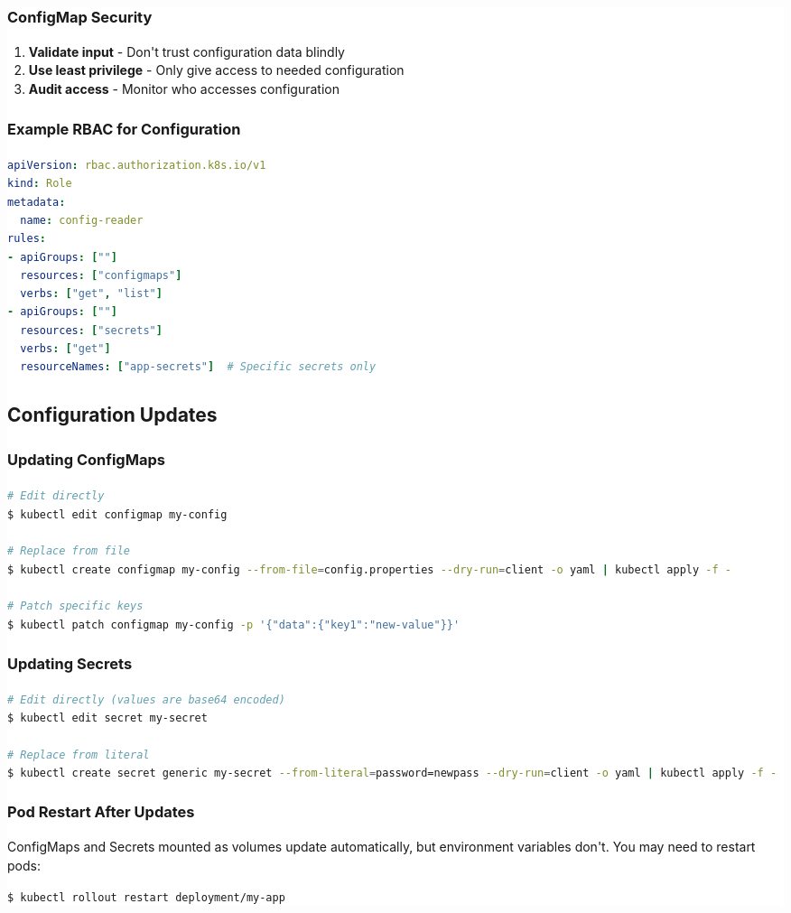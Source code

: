 ### ConfigMap Security
1. **Validate input** - Don't trust configuration data blindly
2. **Use least privilege** - Only give access to needed configuration
3. **Audit access** - Monitor who accesses configuration

### Example RBAC for Configuration
```yaml
apiVersion: rbac.authorization.k8s.io/v1
kind: Role
metadata:
  name: config-reader
rules:
- apiGroups: [""]
  resources: ["configmaps"]
  verbs: ["get", "list"]
- apiGroups: [""]
  resources: ["secrets"]
  verbs: ["get"]
  resourceNames: ["app-secrets"]  # Specific secrets only
```

## Configuration Updates

### Updating ConfigMaps
```bash
# Edit directly
$ kubectl edit configmap my-config

# Replace from file
$ kubectl create configmap my-config --from-file=config.properties --dry-run=client -o yaml | kubectl apply -f -

# Patch specific keys
$ kubectl patch configmap my-config -p '{"data":{"key1":"new-value"}}'
```

### Updating Secrets
```bash
# Edit directly (values are base64 encoded)
$ kubectl edit secret my-secret

# Replace from literal
$ kubectl create secret generic my-secret --from-literal=password=newpass --dry-run=client -o yaml | kubectl apply -f -
```

### Pod Restart After Updates
ConfigMaps and Secrets mounted as volumes update automatically, but environment variables don't. You may need to restart pods:
```bash
$ kubectl rollout restart deployment/my-app
```
